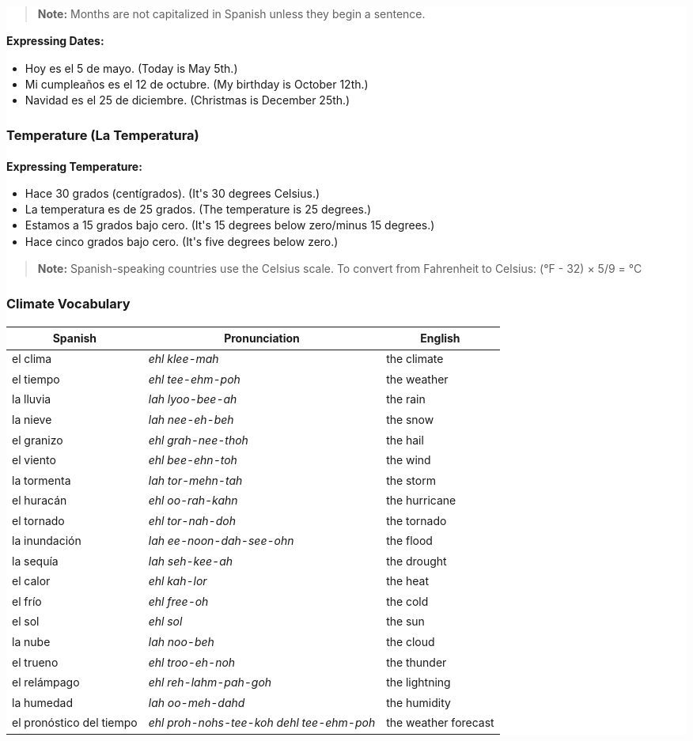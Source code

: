 > **Note:** Months are not capitalized in Spanish unless they begin a sentence.

**Expressing Dates:**

* Hoy es el 5 de mayo. (Today is May 5th.)
* Mi cumpleaños es el 12 de octubre. (My birthday is October 12th.)
* Navidad es el 25 de diciembre. (Christmas is December 25th.)

### Temperature (La Temperatura)

**Expressing Temperature:**

* Hace 30 grados (centígrados). (It's 30 degrees Celsius.)
* La temperatura es de 25 grados. (The temperature is 25 degrees.)
* Estamos a 15 grados bajo cero. (It's 15 degrees below zero/minus 15 degrees.)
* Hace cinco grados bajo cero. (It's five degrees below zero.)

> **Note:** Spanish-speaking countries use the Celsius scale. To convert from Fahrenheit to Celsius: (°F - 32) × 5/9 = °C

### Climate Vocabulary

| Spanish                  | Pronunciation       | English               |
|--------------------------|---------------------|------------------------|
| el clima                 | *ehl klee-mah*      | the climate            |
| el tiempo                | *ehl tee-ehm-poh*   | the weather            |
| la lluvia                | *lah lyoo-bee-ah*   | the rain               |
| la nieve                 | *lah nee-eh-beh*    | the snow               |
| el granizo               | *ehl grah-nee-thoh* | the hail               |
| el viento                | *ehl bee-ehn-toh*   | the wind               |
| la tormenta              | *lah tor-mehn-tah*  | the storm              |
| el huracán               | *ehl oo-rah-kahn*   | the hurricane          |
| el tornado               | *ehl tor-nah-doh*   | the tornado            |
| la inundación            | *lah ee-noon-dah-see-ohn* | the flood        |
| la sequía                | *lah seh-kee-ah*    | the drought            |
| el calor                 | *ehl kah-lor*       | the heat               |
| el frío                  | *ehl free-oh*       | the cold               |
| el sol                   | *ehl sol*           | the sun                |
| la nube                  | *lah noo-beh*       | the cloud              |
| el trueno                | *ehl troo-eh-noh*   | the thunder            |
| el relámpago             | *ehl reh-lahm-pah-goh* | the lightning       |
| la humedad               | *lah oo-meh-dahd*   | the humidity           |
| el pronóstico del tiempo | *ehl proh-nohs-tee-koh dehl tee-ehm-poh* | the weather forecast |
